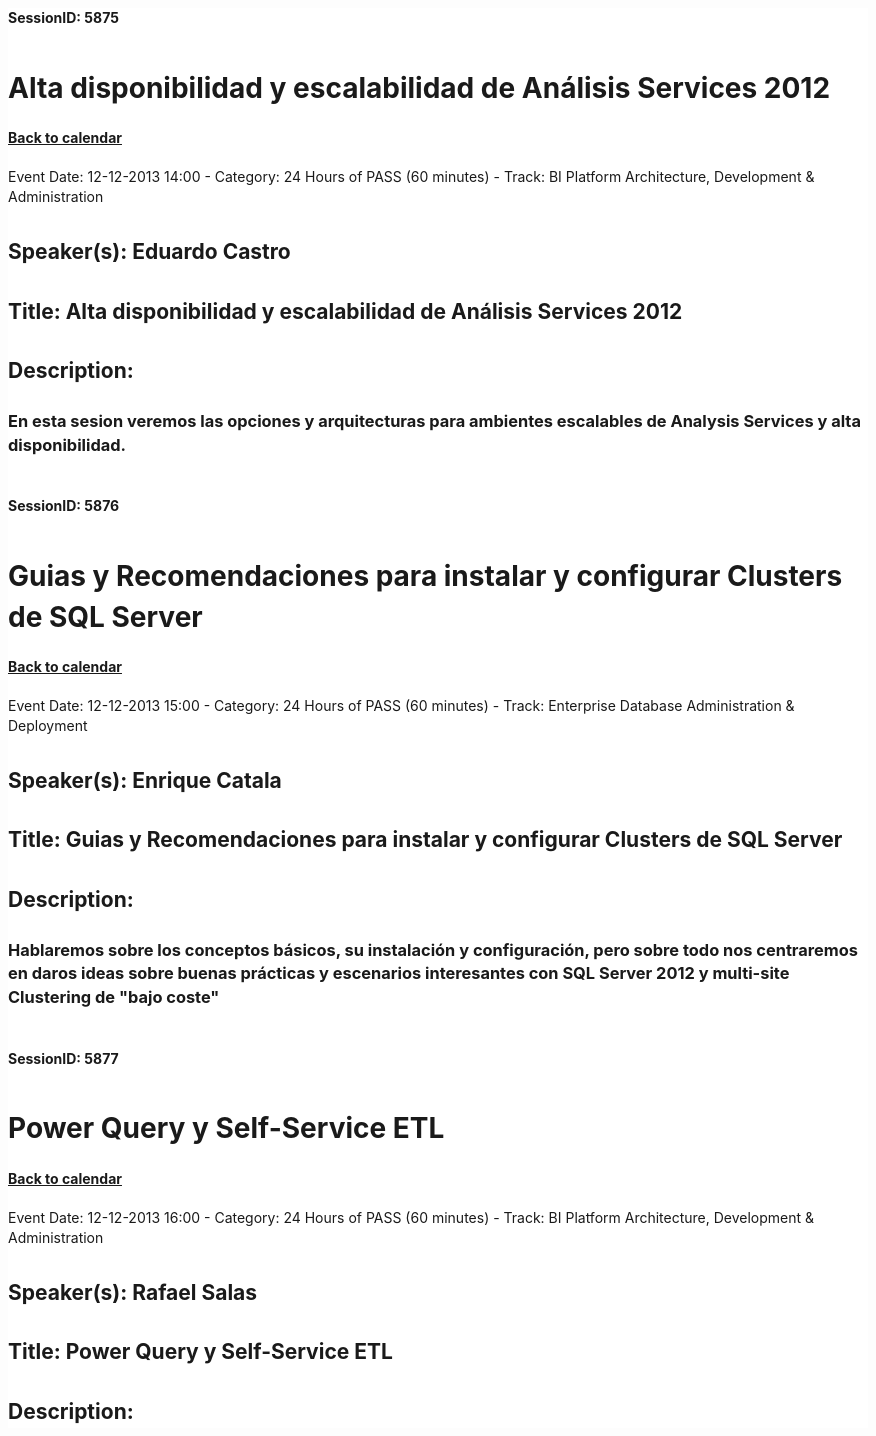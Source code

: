 # 
#### SessionID: 5875
# Alta disponibilidad y escalabilidad de Análisis Services 2012
#### [Back to calendar](#id-32)
Event Date: 12-12-2013 14:00 - Category: 24 Hours of PASS (60 minutes) - Track: BI Platform Architecture, Development & Administration
## Speaker(s): Eduardo Castro
## Title: Alta disponibilidad y escalabilidad de Análisis Services 2012
## Description:
### En esta sesion veremos las opciones y arquitecturas para ambientes escalables de Analysis Services y alta disponibilidad.

# 
#### SessionID: 5876
# Guias y Recomendaciones para instalar y configurar Clusters de SQL Server
#### [Back to calendar](#id-32)
Event Date: 12-12-2013 15:00 - Category: 24 Hours of PASS (60 minutes) - Track: Enterprise Database Administration & Deployment
## Speaker(s): Enrique Catala
## Title: Guias y Recomendaciones para instalar y configurar Clusters de SQL Server
## Description:
### Hablaremos sobre los conceptos básicos, su instalación y configuración, pero sobre todo nos centraremos en daros ideas sobre buenas prácticas y escenarios interesantes con SQL Server 2012 y multi-site Clustering de "bajo coste"

# 
#### SessionID: 5877
# Power Query y Self-Service ETL
#### [Back to calendar](#id-32)
Event Date: 12-12-2013 16:00 - Category: 24 Hours of PASS (60 minutes) - Track: BI Platform Architecture, Development & Administration
## Speaker(s): Rafael Salas
## Title: Power Query y Self-Service ETL
## Description: